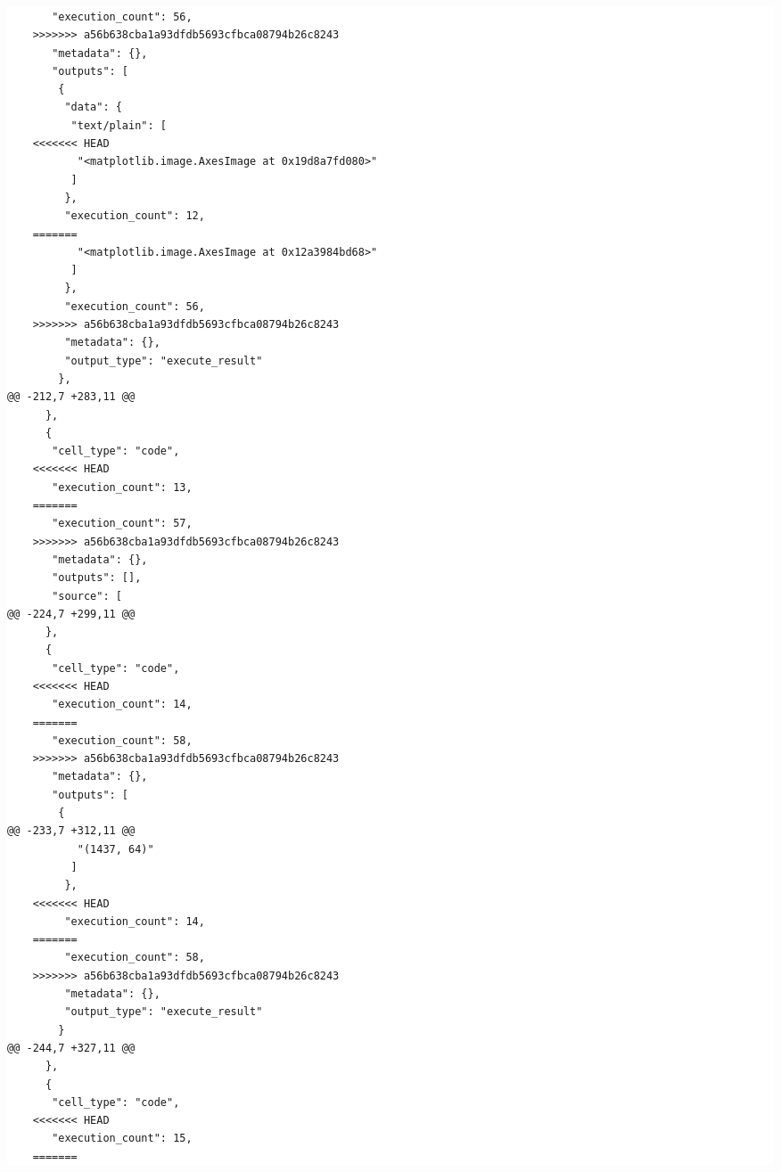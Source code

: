 		   "execution_count": 56,
		>>>>>>> a56b638cba1a93dfdb5693cfbca08794b26c8243
		   "metadata": {},
		   "outputs": [
		    {
		     "data": {
		      "text/plain": [
		<<<<<<< HEAD
		       "<matplotlib.image.AxesImage at 0x19d8a7fd080>"
		      ]
		     },
		     "execution_count": 12,
		=======
		       "<matplotlib.image.AxesImage at 0x12a3984bd68>"
		      ]
		     },
		     "execution_count": 56,
		>>>>>>> a56b638cba1a93dfdb5693cfbca08794b26c8243
		     "metadata": {},
		     "output_type": "execute_result"
		    },
	@@ -212,7 +283,11 @@
		  },
		  {
		   "cell_type": "code",
		<<<<<<< HEAD
		   "execution_count": 13,
		=======
		   "execution_count": 57,
		>>>>>>> a56b638cba1a93dfdb5693cfbca08794b26c8243
		   "metadata": {},
		   "outputs": [],
		   "source": [
	@@ -224,7 +299,11 @@
		  },
		  {
		   "cell_type": "code",
		<<<<<<< HEAD
		   "execution_count": 14,
		=======
		   "execution_count": 58,
		>>>>>>> a56b638cba1a93dfdb5693cfbca08794b26c8243
		   "metadata": {},
		   "outputs": [
		    {
	@@ -233,7 +312,11 @@
		       "(1437, 64)"
		      ]
		     },
		<<<<<<< HEAD
		     "execution_count": 14,
		=======
		     "execution_count": 58,
		>>>>>>> a56b638cba1a93dfdb5693cfbca08794b26c8243
		     "metadata": {},
		     "output_type": "execute_result"
		    }
	@@ -244,7 +327,11 @@
		  },
		  {
		   "cell_type": "code",
		<<<<<<< HEAD
		   "execution_count": 15,
		=======